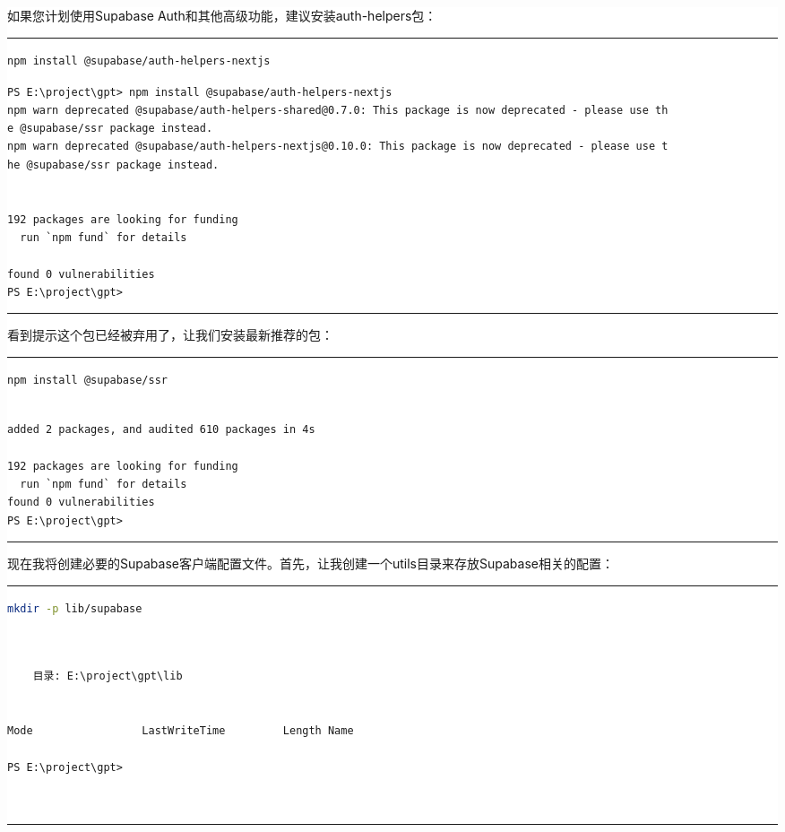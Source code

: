如果您计划使用Supabase Auth和其他高级功能，建议安装auth-helpers包：

---

```bash
npm install @supabase/auth-helpers-nextjs
```

```
PS E:\project\gpt> npm install @supabase/auth-helpers-nextjs
npm warn deprecated @supabase/auth-helpers-shared@0.7.0: This package is now deprecated - please use th
e @supabase/ssr package instead.
npm warn deprecated @supabase/auth-helpers-nextjs@0.10.0: This package is now deprecated - please use t
he @supabase/ssr package instead.


192 packages are looking for funding
  run `npm fund` for details

found 0 vulnerabilities
PS E:\project\gpt>

```

---

看到提示这个包已经被弃用了，让我们安装最新推荐的包：

---

```bash
npm install @supabase/ssr
```

```

added 2 packages, and audited 610 packages in 4s

192 packages are looking for funding
  run `npm fund` for details
found 0 vulnerabilities
PS E:\project\gpt>

```

---

现在我将创建必要的Supabase客户端配置文件。首先，让我创建一个utils目录来存放Supabase相关的配置：

---

```bash
mkdir -p lib/supabase
```

```


    目录: E:\project\gpt\lib


Mode                 LastWriteTime         Length Name

PS E:\project\gpt>



```

---